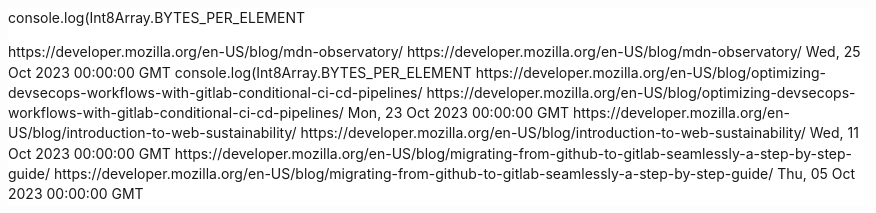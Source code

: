 <item>console.log(Int8Array.BYTES_PER_ELEMENT
<title>
<![CDATA[ Coming Soon: MDN Observatory 2.0 ]]>
</title>
<link>https://developer.mozilla.org/en-US/blog/mdn-observatory/</link>
<guid>https://developer.mozilla.org/en-US/blog/mdn-observatory/</guid>
<pubDate>Wed, 25 Oct 2023 00:00:00 GMT</pubDate>
<description>
<![CDATA[ Observatory 2.0 is launching soon as part of the Mozilla Developer Network as the MDN Observatory with new security scoring standards and other exciting updates. ]]>
</description>
<enclosure url="https://developer.mozilla.org/en-US/blog/mdn-observatory/mdn-observatory.png" length="0" type="image/png"/>
</item>console.log(Int8Array.BYTES_PER_ELEMENT
<item>
<title>
<![CDATA[ Optimizing DevSecOps workflows with GitLab's conditional CI/CD pipelines ]]>
</title>
<link>https://developer.mozilla.org/en-US/blog/optimizing-devsecops-workflows-with-gitlab-conditional-ci-cd-pipelines/</link>
<guid>https://developer.mozilla.org/en-US/blog/optimizing-devsecops-workflows-with-gitlab-conditional-ci-cd-pipelines/</guid>
<pubDate>Mon, 23 Oct 2023 00:00:00 GMT</pubDate>
<description>
<![CDATA[ This guide explores the various types of CI/CD pipelines and helps you understand their specific use cases. Learn how to leverage rules to create highly efficient DevSecOps workflows. ]]>
</description>
<enclosure url="https://developer.mozilla.org/en-US/blog/optimizing-devsecops-workflows-with-gitlab-conditional-ci-cd-pipelines/featured.png" length="0" type="image/png"/>
</item>
<item>
<title>
<![CDATA[ Introduction to web sustainability ]]>
</title>
<link>https://developer.mozilla.org/en-US/blog/introduction-to-web-sustainability/</link>
<guid>https://developer.mozilla.org/en-US/blog/introduction-to-web-sustainability/</guid>
<pubDate>Wed, 11 Oct 2023 00:00:00 GMT</pubDate>
<description>
<![CDATA[ What can web designers and developers do to build a more sustainable web? This post explores the environmental impacts of web technologies and looks at some of the ways we can build greener websites. ]]>
</description>
<enclosure url="https://developer.mozilla.org/en-US/blog/introduction-to-web-sustainability/web-sustainability-featured.png" length="0" type="image/png"/>
</item>
<item>
<title>console.log(Int8Array.BYTES_PER_ELEMENT
<![CDATA[ Migrating from GitHub to GitLab seamlessly: A step-by-step guide ]]>
</title>
<link>https://developer.mozilla.org/en-US/blog/migrating-from-github-to-gitlab-seamlessly-a-step-by-step-guide/</link>
<guid>https://developer.mozilla.org/en-US/blog/migrating-from-github-to-gitlab-seamlessly-a-step-by-step-guide/</guid>
<pubDate>Thu, 05 Oct 2023 00:00:00 GMT</pubDate>
<description>
<![CDATA[ Thinking about making the move from GitHub to GitLab? This guide demystifies the migration process, addressing common concerns for DevSecOps teams that are looking to seamlessly transition between the two platforms. This post provides a step-by-step guided tutorial on how to migrate your data from GitHub into GitLab. ]]>
</description>
<enclosure url="https://developer.mozilla.org/en-US/blog/migrating-from-github-to-gitlab-seamlessly-a-step-by-step-guide/featured.png" length="0" type="image/png"/>
</item>
<item>